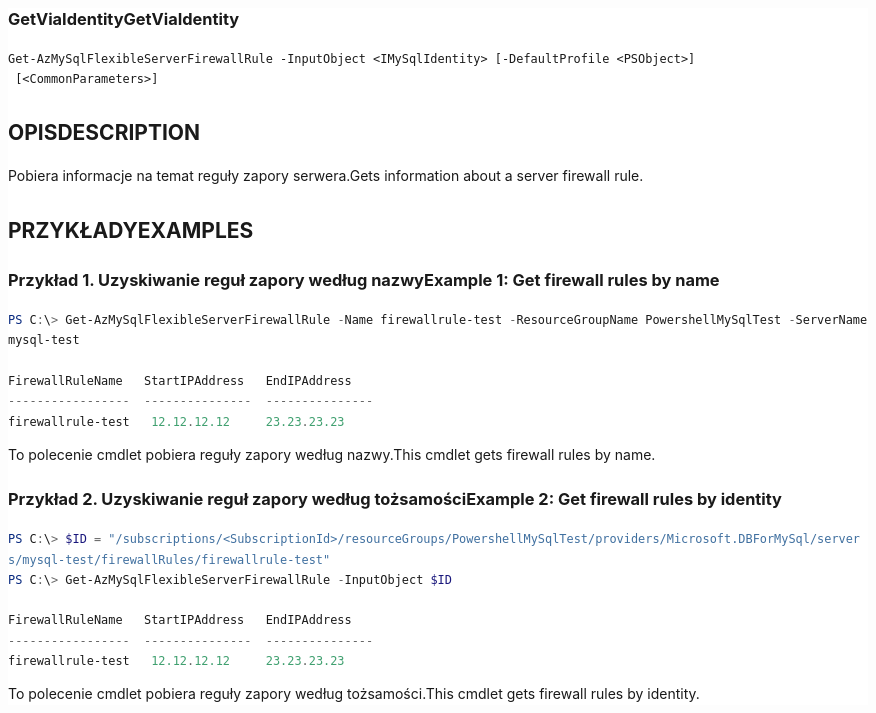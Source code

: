 ### <span data-ttu-id="b4ff2-107">GetViaIdentity</span><span class="sxs-lookup"><span data-stu-id="b4ff2-107">GetViaIdentity</span></span>
```
Get-AzMySqlFlexibleServerFirewallRule -InputObject <IMySqlIdentity> [-DefaultProfile <PSObject>]
 [<CommonParameters>]
```

## <span data-ttu-id="b4ff2-108">OPIS</span><span class="sxs-lookup"><span data-stu-id="b4ff2-108">DESCRIPTION</span></span>
<span data-ttu-id="b4ff2-109">Pobiera informacje na temat reguły zapory serwera.</span><span class="sxs-lookup"><span data-stu-id="b4ff2-109">Gets information about a server firewall rule.</span></span>

## <span data-ttu-id="b4ff2-110">PRZYKŁADY</span><span class="sxs-lookup"><span data-stu-id="b4ff2-110">EXAMPLES</span></span>

### <span data-ttu-id="b4ff2-111">Przykład 1. Uzyskiwanie reguł zapory według nazwy</span><span class="sxs-lookup"><span data-stu-id="b4ff2-111">Example 1: Get firewall rules by name</span></span>
```powershell
PS C:\> Get-AzMySqlFlexibleServerFirewallRule -Name firewallrule-test -ResourceGroupName PowershellMySqlTest -ServerName mysql-test

FirewallRuleName   StartIPAddress   EndIPAddress
-----------------  ---------------  ---------------
firewallrule-test   12.12.12.12     23.23.23.23
```

<span data-ttu-id="b4ff2-112">To polecenie cmdlet pobiera reguły zapory według nazwy.</span><span class="sxs-lookup"><span data-stu-id="b4ff2-112">This cmdlet gets firewall rules by name.</span></span>

### <span data-ttu-id="b4ff2-113">Przykład 2. Uzyskiwanie reguł zapory według tożsamości</span><span class="sxs-lookup"><span data-stu-id="b4ff2-113">Example 2: Get firewall rules by identity</span></span>
```powershell
PS C:\> $ID = "/subscriptions/<SubscriptionId>/resourceGroups/PowershellMySqlTest/providers/Microsoft.DBForMySql/servers/mysql-test/firewallRules/firewallrule-test"
PS C:\> Get-AzMySqlFlexibleServerFirewallRule -InputObject $ID

FirewallRuleName   StartIPAddress   EndIPAddress
-----------------  ---------------  ---------------
firewallrule-test   12.12.12.12     23.23.23.23
```

<span data-ttu-id="b4ff2-114">To polecenie cmdlet pobiera reguły zapory według tożsamości.</span><span class="sxs-lookup"><span data-stu-id="b4ff2-114">This cmdlet gets firewall rules by identity.</span></span>
